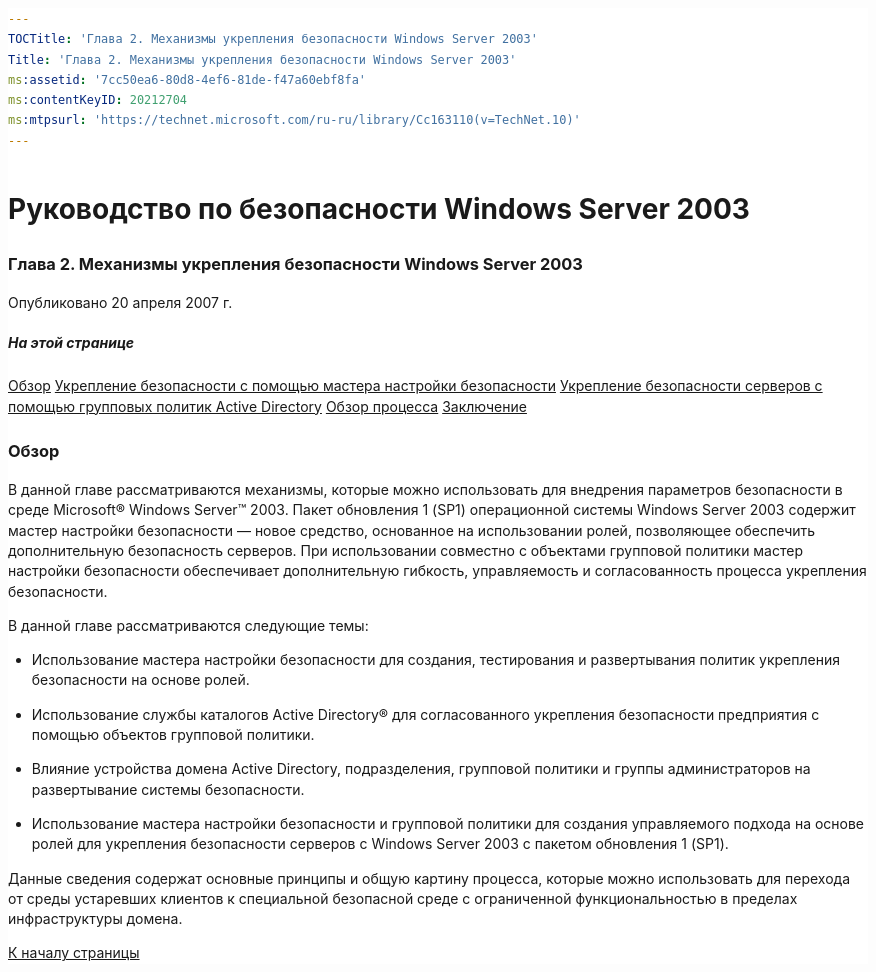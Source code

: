 ```yaml
---
TOCTitle: 'Глава 2. Механизмы укрепления безопасности Windows Server 2003'
Title: 'Глава 2. Механизмы укрепления безопасности Windows Server 2003'
ms:assetid: '7cc50ea6-80d8-4ef6-81de-f47a60ebf8fa'
ms:contentKeyID: 20212704
ms:mtpsurl: 'https://technet.microsoft.com/ru-ru/library/Cc163110(v=TechNet.10)'
---
```


Руководство по безопасности Windows Server 2003
===============================================

### Глава 2. Механизмы укрепления безопасности Windows Server 2003

Опубликовано 20 апреля 2007 г.

##### На этой странице

[](#eeaa)[Обзор](#eeaa)
[](#edaa)[Укрепление безопасности с помощью мастера настройки безопасности](#edaa)
[](#ecaa)[Укрепление безопасности серверов с помощью групповых политик Active Directory](#ecaa)
[](#ebaa)[Обзор процесса](#ebaa)
[](#eaaa)[Заключение](#eaaa)

### Обзор

В данной главе рассматриваются механизмы, которые можно использовать для внедрения параметров безопасности в среде Microsoft® Windows Server™ 2003. Пакет обновления 1 (SP1) операционной системы Windows Server 2003 содержит мастер настройки безопасности — новое средство, основанное на использовании ролей, позволяющее обеспечить дополнительную безопасность серверов. При использовании совместно с объектами групповой политики мастер настройки безопасности обеспечивает дополнительную гибкость, управляемость и согласованность процесса укрепления безопасности.

В данной главе рассматриваются следующие темы:

-   Использование мастера настройки безопасности для создания, тестирования и развертывания политик укрепления безопасности на основе ролей.

-   Использование службы каталогов Active Directory® для согласованного укрепления безопасности предприятия с помощью объектов групповой политики.

-   Влияние устройства домена Active Directory, подразделения, групповой политики и группы администраторов на развертывание системы безопасности.

-   Использование мастера настройки безопасности и групповой политики для создания управляемого подхода на основе ролей для укрепления безопасности серверов с Windows Server 2003 с пакетом обновления 1 (SP1).

Данные сведения содержат основные принципы и общую картину процесса, которые можно использовать для перехода от среды устаревших клиентов к специальной безопасной среде с ограниченной функциональностью в пределах инфраструктуры домена.

[](#mainsection)[К началу страницы](#mainsection)
